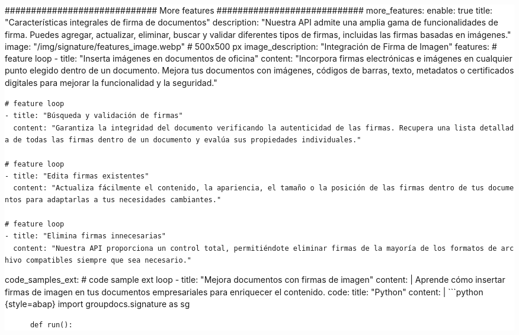 ############################# More features ############################
more_features:
  enable: true
  title: "Características integrales de firma de documentos"
  description: "Nuestra API admite una amplia gama de funcionalidades de firma. Puedes agregar, actualizar, eliminar, buscar y validar diferentes tipos de firmas, incluidas las firmas basadas en imágenes."
  image: "/img/signature/features_image.webp" # 500x500 px
  image_description: "Integración de Firma de Imagen"
  features:
    # feature loop
    - title: "Inserta imágenes en documentos de oficina"
      content: "Incorpora firmas electrónicas e imágenes en cualquier punto elegido dentro de un documento. Mejora tus documentos con imágenes, códigos de barras, texto, metadatos o certificados digitales para mejorar la funcionalidad y la seguridad."

    # feature loop
    - title: "Búsqueda y validación de firmas"
      content: "Garantiza la integridad del documento verificando la autenticidad de las firmas. Recupera una lista detallada de todas las firmas dentro de un documento y evalúa sus propiedades individuales."

    # feature loop
    - title: "Edita firmas existentes"
      content: "Actualiza fácilmente el contenido, la apariencia, el tamaño o la posición de las firmas dentro de tus documentos para adaptarlas a tus necesidades cambiantes."

    # feature loop
    - title: "Elimina firmas innecesarias"
      content: "Nuestra API proporciona un control total, permitiéndote eliminar firmas de la mayoría de los formatos de archivo compatibles siempre que sea necesario."
      
  code_samples_ext:
    # code sample ext loop
    - title: "Mejora documentos con firmas de imagen"
      content: |
        Aprende cómo insertar firmas de imagen en tus documentos empresariales para enriquecer el contenido.
      code:
        title: "Python"
        content: |
          ```python {style=abap}
          import groupdocs.signature as sg

          def run():
